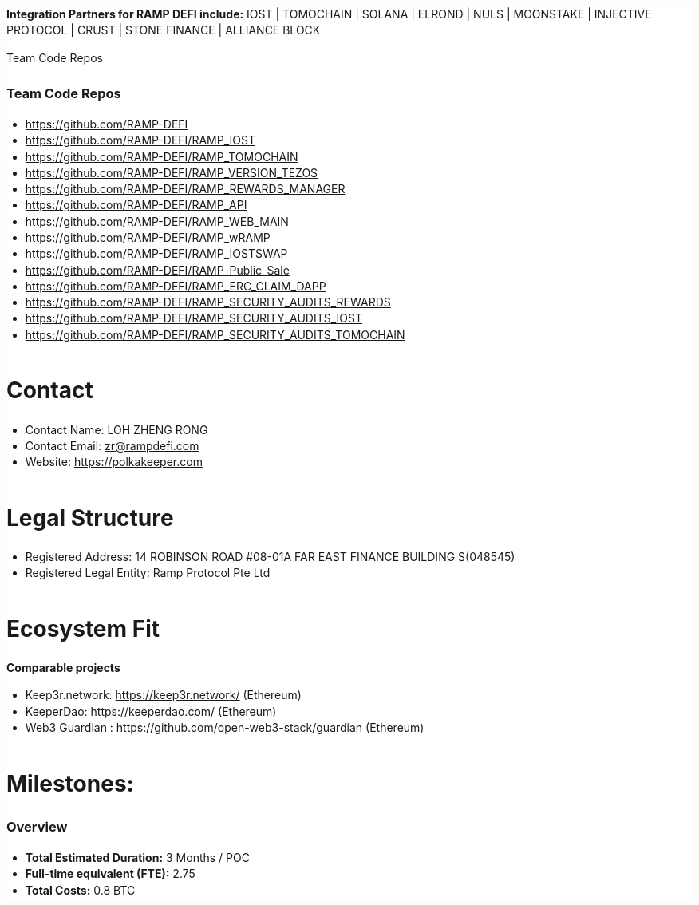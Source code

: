 




**Integration Partners for RAMP DEFI include:**
IOST | TOMOCHAIN | SOLANA | ELROND | NULS | MOONSTAKE | INJECTIVE PROTOCOL | CRUST | STONE FINANCE | ALLIANCE BLOCK

Team Code Repos

### Team Code Repos
* https://github.com/RAMP-DEFI
* https://github.com/RAMP-DEFI/RAMP_IOST
* https://github.com/RAMP-DEFI/RAMP_TOMOCHAIN
* https://github.com/RAMP-DEFI/RAMP_VERSION_TEZOS
* https://github.com/RAMP-DEFI/RAMP_REWARDS_MANAGER
* https://github.com/RAMP-DEFI/RAMP_API
* https://github.com/RAMP-DEFI/RAMP_WEB_MAIN
* https://github.com/RAMP-DEFI/RAMP_wRAMP
* https://github.com/RAMP-DEFI/RAMP_IOSTSWAP
* https://github.com/RAMP-DEFI/RAMP_Public_Sale
* https://github.com/RAMP-DEFI/RAMP_ERC_CLAIM_DAPP
* https://github.com/RAMP-DEFI/RAMP_SECURITY_AUDITS_REWARDS
* https://github.com/RAMP-DEFI/RAMP_SECURITY_AUDITS_IOST
* https://github.com/RAMP-DEFI/RAMP_SECURITY_AUDITS_TOMOCHAIN

# Contact
* Contact Name: LOH ZHENG RONG
* Contact Email: zr@rampdefi.com
* Website: https://polkakeeper.com

# Legal Structure
* Registered Address: 14 ROBINSON ROAD #08-01A FAR EAST FINANCE BUILDING S(048545)
* Registered Legal Entity: Ramp Protocol Pte Ltd

# Ecosystem Fit
**Comparable projects**
* Keep3r.network: https://keep3r.network/ (Ethereum)
* KeeperDao: https://keeperdao.com/ (Ethereum)
* Web3 Guardian : https://github.com/open-web3-stack/guardian (Ethereum)

# Milestones:
### Overview
* **Total Estimated Duration:** 3 Months / POC
* **Full-time equivalent (FTE):**  2.75
* **Total Costs:** 0.8 BTC

